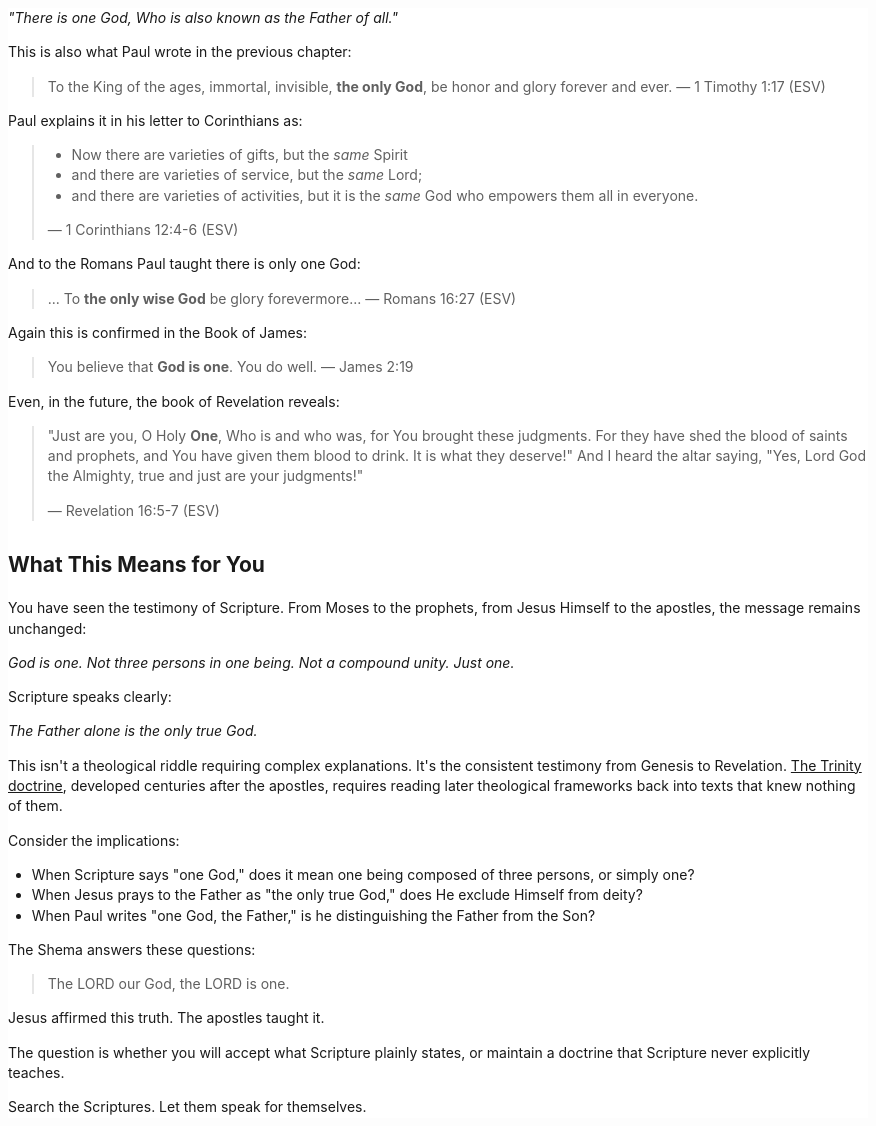 *"There is one God, Who is also known as the Father of all."*

This is also what Paul wrote in the previous chapter:

> To the King of the ages, immortal, invisible, **the only God**, be honor and glory forever and ever. — 1 Timothy 1:17 (ESV)

Paul explains it in his letter to Corinthians as:

> * Now there are varieties of gifts, but the *same* Spirit
> * and there are varieties of service, but the *same* Lord;
> * and there are varieties of activities, but it is the *same* God who empowers them all in everyone.
>
> — 1 Corinthians 12:4-6 (ESV)

And to the Romans Paul taught there is only one God:

> ... To **the only wise God** be glory forevermore... — Romans 16:27 (ESV)

Again this is confirmed in the Book of James:

> You believe that **God is one**. You do well. — James 2:19

Even, in the future, the book of Revelation reveals:

> "Just are you, O Holy **One**, Who is and who was, for You brought these judgments. For they have shed the blood of saints and prophets, and You have given them blood to drink. It is what they deserve!"
> And I heard the altar saying, "Yes, Lord God the Almighty, true and just are your judgments!"
>
> — Revelation 16:5-7 (ESV)

## What This Means for You

You have seen the testimony of Scripture. From Moses to the prophets, from Jesus Himself to the apostles, the message remains unchanged: 

*God is one. Not three persons in one being. Not a compound unity. Just one.*

Scripture speaks clearly: 

*The Father alone is the only true God.* 

This isn't a theological riddle requiring complex explanations. It's the consistent testimony from Genesis to Revelation. [The Trinity doctrine](trinity.md), developed centuries after the apostles, requires reading later theological frameworks back into texts that knew nothing of them.

Consider the implications:
- When Scripture says "one God," does it mean one being composed of three persons, or simply one?
- When Jesus prays to the Father as "the only true God," does He exclude Himself from deity?
- When Paul writes "one God, the Father," is he distinguishing the Father from the Son?

The Shema answers these questions: 

> The LORD our God, the LORD is one.

Jesus affirmed this truth. The apostles taught it. 

The question is whether you will accept what Scripture plainly states, or maintain a doctrine that Scripture never explicitly teaches.

Search the Scriptures. Let them speak for themselves.
